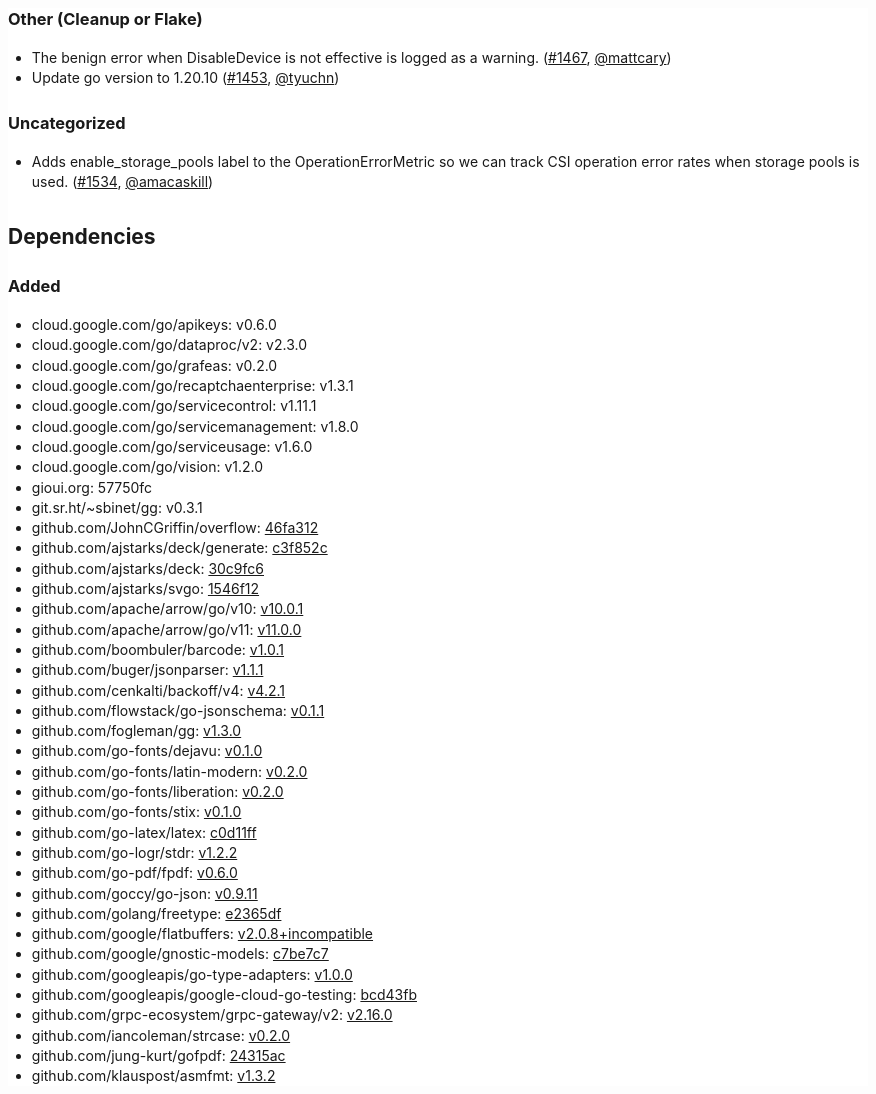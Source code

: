 ### Other (Cleanup or Flake)

- The benign error when DisableDevice is not effective is logged as a warning. ([#1467](https://github.com/kubernetes-sigs/gcp-compute-persistent-disk-csi-driver/pull/1467), [@mattcary](https://github.com/mattcary))
- Update go version to 1.20.10 ([#1453](https://github.com/kubernetes-sigs/gcp-compute-persistent-disk-csi-driver/pull/1453), [@tyuchn](https://github.com/tyuchn))

### Uncategorized

- Adds enable_storage_pools label to the OperationErrorMetric so we can track CSI operation error rates when storage pools is used. ([#1534](https://github.com/kubernetes-sigs/gcp-compute-persistent-disk-csi-driver/pull/1534), [@amacaskill](https://github.com/amacaskill))

## Dependencies

### Added
- cloud.google.com/go/apikeys: v0.6.0
- cloud.google.com/go/dataproc/v2: v2.3.0
- cloud.google.com/go/grafeas: v0.2.0
- cloud.google.com/go/recaptchaenterprise: v1.3.1
- cloud.google.com/go/servicecontrol: v1.11.1
- cloud.google.com/go/servicemanagement: v1.8.0
- cloud.google.com/go/serviceusage: v1.6.0
- cloud.google.com/go/vision: v1.2.0
- gioui.org: 57750fc
- git.sr.ht/~sbinet/gg: v0.3.1
- github.com/JohnCGriffin/overflow: [46fa312](https://github.com/JohnCGriffin/overflow/tree/46fa312)
- github.com/ajstarks/deck/generate: [c3f852c](https://github.com/ajstarks/deck/generate/tree/c3f852c)
- github.com/ajstarks/deck: [30c9fc6](https://github.com/ajstarks/deck/tree/30c9fc6)
- github.com/ajstarks/svgo: [1546f12](https://github.com/ajstarks/svgo/tree/1546f12)
- github.com/apache/arrow/go/v10: [v10.0.1](https://github.com/apache/arrow/go/v10/tree/v10.0.1)
- github.com/apache/arrow/go/v11: [v11.0.0](https://github.com/apache/arrow/go/v11/tree/v11.0.0)
- github.com/boombuler/barcode: [v1.0.1](https://github.com/boombuler/barcode/tree/v1.0.1)
- github.com/buger/jsonparser: [v1.1.1](https://github.com/buger/jsonparser/tree/v1.1.1)
- github.com/cenkalti/backoff/v4: [v4.2.1](https://github.com/cenkalti/backoff/v4/tree/v4.2.1)
- github.com/flowstack/go-jsonschema: [v0.1.1](https://github.com/flowstack/go-jsonschema/tree/v0.1.1)
- github.com/fogleman/gg: [v1.3.0](https://github.com/fogleman/gg/tree/v1.3.0)
- github.com/go-fonts/dejavu: [v0.1.0](https://github.com/go-fonts/dejavu/tree/v0.1.0)
- github.com/go-fonts/latin-modern: [v0.2.0](https://github.com/go-fonts/latin-modern/tree/v0.2.0)
- github.com/go-fonts/liberation: [v0.2.0](https://github.com/go-fonts/liberation/tree/v0.2.0)
- github.com/go-fonts/stix: [v0.1.0](https://github.com/go-fonts/stix/tree/v0.1.0)
- github.com/go-latex/latex: [c0d11ff](https://github.com/go-latex/latex/tree/c0d11ff)
- github.com/go-logr/stdr: [v1.2.2](https://github.com/go-logr/stdr/tree/v1.2.2)
- github.com/go-pdf/fpdf: [v0.6.0](https://github.com/go-pdf/fpdf/tree/v0.6.0)
- github.com/goccy/go-json: [v0.9.11](https://github.com/goccy/go-json/tree/v0.9.11)
- github.com/golang/freetype: [e2365df](https://github.com/golang/freetype/tree/e2365df)
- github.com/google/flatbuffers: [v2.0.8+incompatible](https://github.com/google/flatbuffers/tree/v2.0.8)
- github.com/google/gnostic-models: [c7be7c7](https://github.com/google/gnostic-models/tree/c7be7c7)
- github.com/googleapis/go-type-adapters: [v1.0.0](https://github.com/googleapis/go-type-adapters/tree/v1.0.0)
- github.com/googleapis/google-cloud-go-testing: [bcd43fb](https://github.com/googleapis/google-cloud-go-testing/tree/bcd43fb)
- github.com/grpc-ecosystem/grpc-gateway/v2: [v2.16.0](https://github.com/grpc-ecosystem/grpc-gateway/v2/tree/v2.16.0)
- github.com/iancoleman/strcase: [v0.2.0](https://github.com/iancoleman/strcase/tree/v0.2.0)
- github.com/jung-kurt/gofpdf: [24315ac](https://github.com/jung-kurt/gofpdf/tree/24315ac)
- github.com/klauspost/asmfmt: [v1.3.2](https://github.com/klauspost/asmfmt/tree/v1.3.2)
